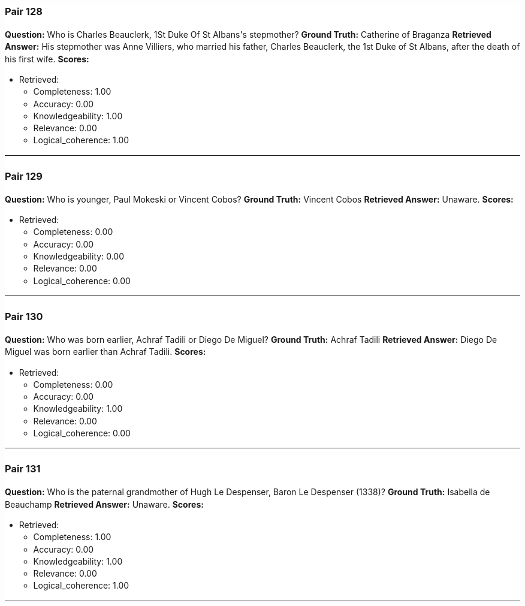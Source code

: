 
### Pair 128
**Question:** Who is Charles Beauclerk, 1St Duke Of St Albans's stepmother?
**Ground Truth:** Catherine of Braganza
**Retrieved Answer:** His stepmother was Anne Villiers, who married his father, Charles Beauclerk, the 1st Duke of St Albans, after the death of his first wife.
**Scores:**
- Retrieved:
  - Completeness: 1.00
  - Accuracy: 0.00
  - Knowledgeability: 1.00
  - Relevance: 0.00
  - Logical_coherence: 1.00

---

### Pair 129
**Question:** Who is younger, Paul Mokeski or Vincent Cobos?
**Ground Truth:** Vincent Cobos
**Retrieved Answer:** Unaware.
**Scores:**
- Retrieved:
  - Completeness: 0.00
  - Accuracy: 0.00
  - Knowledgeability: 0.00
  - Relevance: 0.00
  - Logical_coherence: 0.00

---

### Pair 130
**Question:** Who was born earlier, Achraf Tadili or Diego De Miguel?
**Ground Truth:** Achraf Tadili
**Retrieved Answer:** Diego De Miguel was born earlier than Achraf Tadili.
**Scores:**
- Retrieved:
  - Completeness: 0.00
  - Accuracy: 0.00
  - Knowledgeability: 1.00
  - Relevance: 0.00
  - Logical_coherence: 0.00

---

### Pair 131
**Question:** Who is the paternal grandmother of Hugh Le Despenser, Baron Le Despenser (1338)?
**Ground Truth:** Isabella de Beauchamp
**Retrieved Answer:** Unaware.
**Scores:**
- Retrieved:
  - Completeness: 1.00
  - Accuracy: 0.00
  - Knowledgeability: 1.00
  - Relevance: 0.00
  - Logical_coherence: 1.00

---
